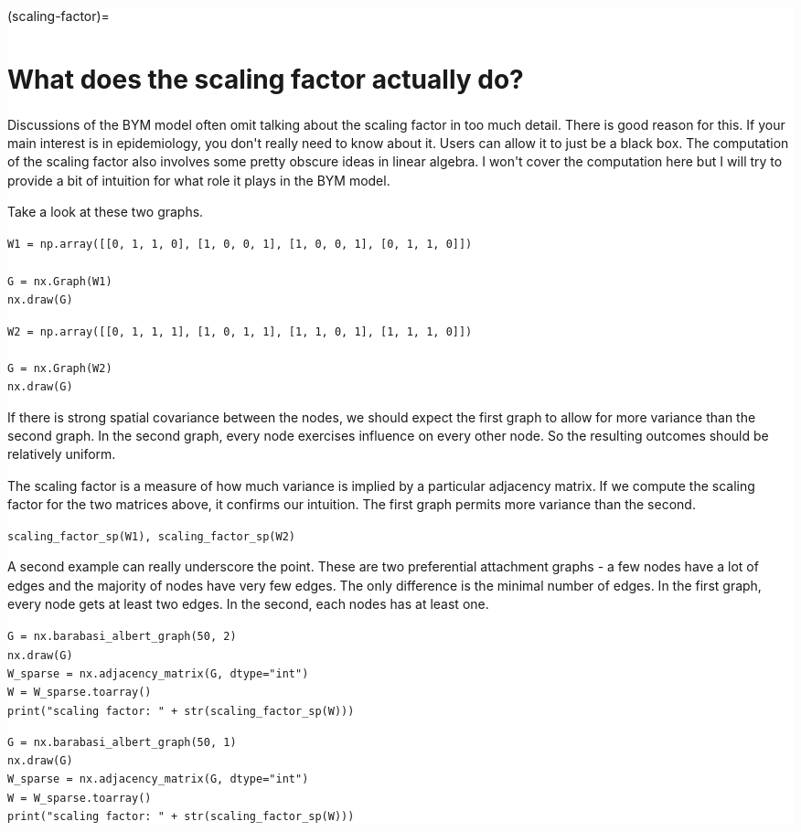 (scaling-factor)=
# What does the scaling factor actually do?

Discussions of the BYM model often omit talking about the scaling factor in too much detail. There is good reason for this. If your main interest is in epidemiology, you don't really need to know about it. Users can allow it to just be a black box. The computation of the scaling factor also involves some pretty obscure ideas in linear algebra. I won't cover the computation here but I will try to provide a bit of intuition for what role it plays in the BYM model.

Take a look at these two graphs.

```{code-cell} ipython3
W1 = np.array([[0, 1, 1, 0], [1, 0, 0, 1], [1, 0, 0, 1], [0, 1, 1, 0]])

G = nx.Graph(W1)
nx.draw(G)
```

```{code-cell} ipython3
W2 = np.array([[0, 1, 1, 1], [1, 0, 1, 1], [1, 1, 0, 1], [1, 1, 1, 0]])

G = nx.Graph(W2)
nx.draw(G)
```

If there is strong spatial covariance between the nodes, we should expect the first graph to allow for more variance than the second graph. In the second graph, every node exercises influence on every other node. So the resulting outcomes should be relatively uniform.

The scaling factor is a measure of how much variance is implied by a particular adjacency matrix. If we compute the scaling factor for the two matrices above, it confirms our intuition. The first graph permits more variance than the second.

```{code-cell} ipython3
scaling_factor_sp(W1), scaling_factor_sp(W2)
```

A second example can really underscore the point. These are two preferential attachment graphs - a few nodes have a lot of edges and the majority of nodes have very few edges. The only difference is the minimal number of edges. In the first graph, every node gets at least two edges. In the second, each nodes has at least one.

```{code-cell} ipython3
G = nx.barabasi_albert_graph(50, 2)
nx.draw(G)
W_sparse = nx.adjacency_matrix(G, dtype="int")
W = W_sparse.toarray()
print("scaling factor: " + str(scaling_factor_sp(W)))
```

```{code-cell} ipython3
G = nx.barabasi_albert_graph(50, 1)
nx.draw(G)
W_sparse = nx.adjacency_matrix(G, dtype="int")
W = W_sparse.toarray()
print("scaling factor: " + str(scaling_factor_sp(W)))
```
